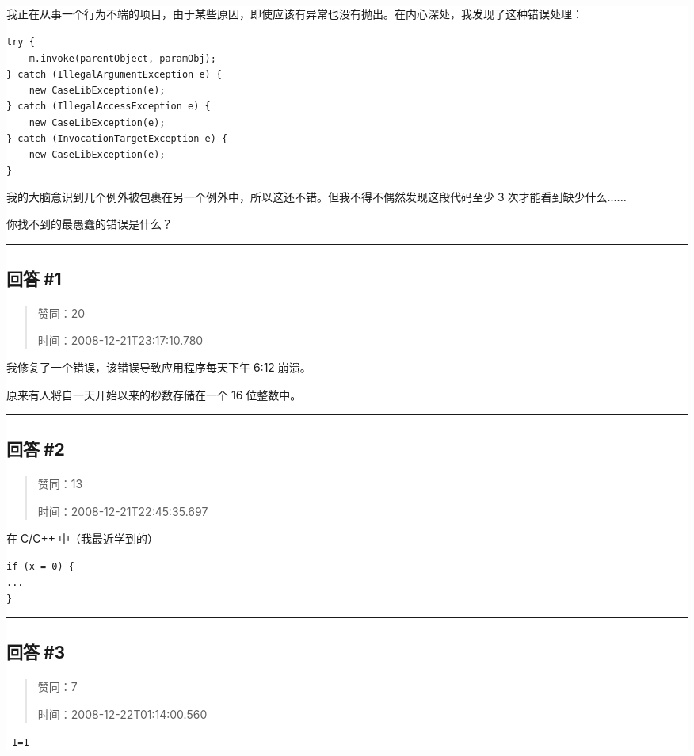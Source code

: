 我正在从事一个行为不端的项目，由于某些原因，即使应该有异常也没有抛出。在内心深处，我发现了这种错误处理：

```
try {
    m.invoke(parentObject, paramObj);
} catch (IllegalArgumentException e) {
    new CaseLibException(e);
} catch (IllegalAccessException e) {
    new CaseLibException(e);
} catch (InvocationTargetException e) {
    new CaseLibException(e);
} 
```

我的大脑意识到几个例外被包裹在另一个例外中，所以这还不错。但我不得不偶然发现这段代码至少 3 次才能看到缺少什么......

你找不到的最愚蠢的错误是什么？

* * *

## 回答 #1

> 赞同：20
> 
> 时间：2008-12-21T23:17:10.780

我修复了一个错误，该错误导致应用程序每天下午 6:12 崩溃。

原来有人将自一天开始以来的秒数存储在一个 16 位整数中。

* * *

## 回答 #2

> 赞同：13
> 
> 时间：2008-12-21T22:45:35.697

在 C/C++ 中（我最近学到的）

```
if (x = 0) {
...
} 
```

* * *

## 回答 #3

> 赞同：7
> 
> 时间：2008-12-22T01:14:00.560

```
 I=1 
```
